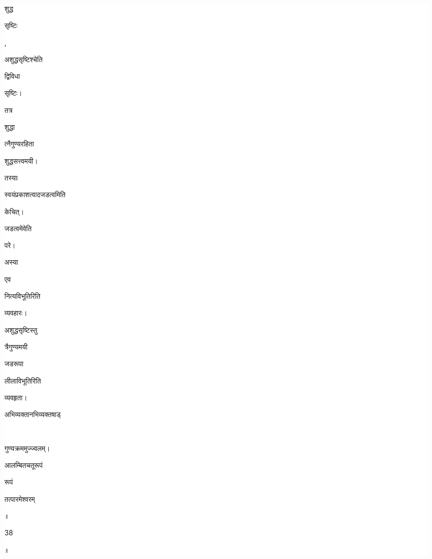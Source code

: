 शुद्ध

सृष्टिः

,

अशुद्धसृष्टिश्चेति

द्विविधा

सृष्टिः।

तत्र

शुद्धा

त्नैगुण्यरहिता

शुद्धसत्त्वमयी।

तस्याः

स्वयंप्रकाशत्वादजडत्वमिति

केचित्।

जडत्वमेवेति

परे।

अस्या

एव

नित्यविभूतिरिति

व्यवहारः।

अशुद्धसृष्टिस्तु

त्रैगुण्यमयी

जडरूपा

लीलाविभूतिरिति

व्यवहृता।

अभिव्यक्तानभिव्यक्तषाड्

‌

गुण्यक्रममुज्ज्वलम्।

आलम्बितचतूरूपं

रूपं

तत्पारमेश्वरम्

॥

38

॥
